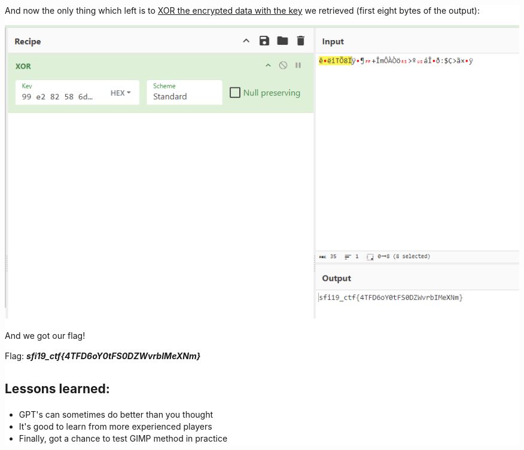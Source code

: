 And now the only thing which left is to [XOR the encrypted data with the key](https://gchq.github.io/CyberChef/#recipe=XOR(%7B'option':'Hex','string':'99%20e2%2082%2058%206d%208a%205b%20bb'%7D,'Standard',false)&input=6oTraVTVOM//mbYMK85t1MDS9h4%2Buh/hzpTwOiTHPuPXj/8&oeol=FF) we retrieved (first eight bytes of the output):

![CyberChef flag](assets/cyberchef_flag.png)

And we got our flag!

Flag: **_sfi19_ctf{4TFD6oY0tFS0DZWvrbIMeXNm}_**


## Lessons learned:
- GPT's can sometimes do better than you thought
- It's good to learn from more experienced players
- Finally, got a chance to test GIMP method in practice